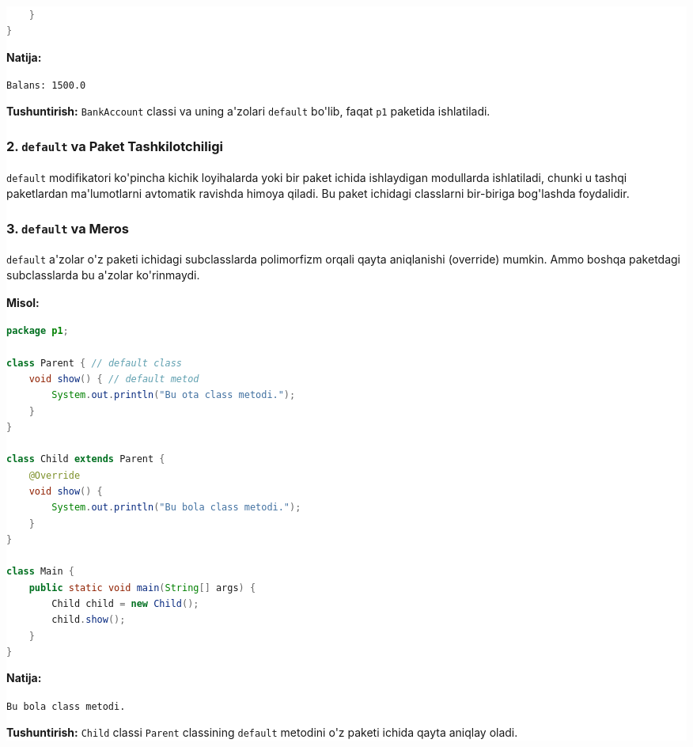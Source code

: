 ```java
    }
}
```

**Natija:**
```
Balans: 1500.0
```

**Tushuntirish:** `BankAccount` classi va uning a'zolari `default` bo'lib, faqat `p1` paketida ishlatiladi.

### 2. `default` va Paket Tashkilotchiligi
`default` modifikatori ko'pincha kichik loyihalarda yoki bir paket ichida ishlaydigan modullarda ishlatiladi, chunki u tashqi paketlardan ma'lumotlarni avtomatik ravishda himoya qiladi. Bu paket ichidagi classlarni bir-biriga bog'lashda foydalidir.

### 3. `default` va Meros
`default` a'zolar o'z paketi ichidagi subclasslarda polimorfizm orqali qayta aniqlanishi (override) mumkin. Ammo boshqa paketdagi subclasslarda bu a'zolar ko'rinmaydi.

**Misol:**

```java
package p1;

class Parent { // default class
    void show() { // default metod
        System.out.println("Bu ota class metodi.");
    }
}

class Child extends Parent {
    @Override
    void show() {
        System.out.println("Bu bola class metodi.");
    }
}

class Main {
    public static void main(String[] args) {
        Child child = new Child();
        child.show();
    }
}
```

**Natija:**
```
Bu bola class metodi.
```

**Tushuntirish:** `Child` classi `Parent` classining `default` metodini o'z paketi ichida qayta aniqlay oladi.
